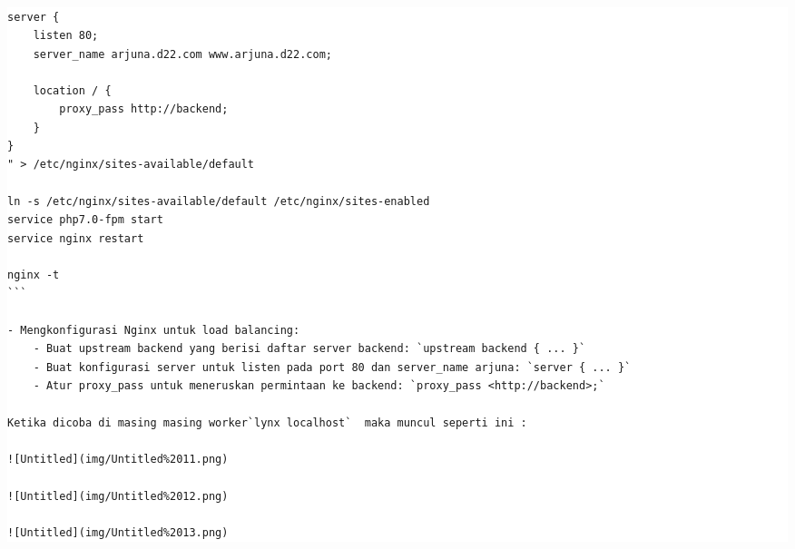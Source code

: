     server {
        listen 80;
        server_name arjuna.d22.com www.arjuna.d22.com;
    
        location / {
            proxy_pass http://backend;
        }
    }
    " > /etc/nginx/sites-available/default
    
    ln -s /etc/nginx/sites-available/default /etc/nginx/sites-enabled
    service php7.0-fpm start
    service nginx restart
    
    nginx -t
    ```
    
    - Mengkonfigurasi Nginx untuk load balancing:
        - Buat upstream backend yang berisi daftar server backend: `upstream backend { ... }`
        - Buat konfigurasi server untuk listen pada port 80 dan server_name arjuna: `server { ... }`
        - Atur proxy_pass untuk meneruskan permintaan ke backend: `proxy_pass <http://backend>;`
    
    Ketika dicoba di masing masing worker`lynx localhost`  maka muncul seperti ini :
    
    ![Untitled](img/Untitled%2011.png)
    
    ![Untitled](img/Untitled%2012.png)
    
    ![Untitled](img/Untitled%2013.png)
    